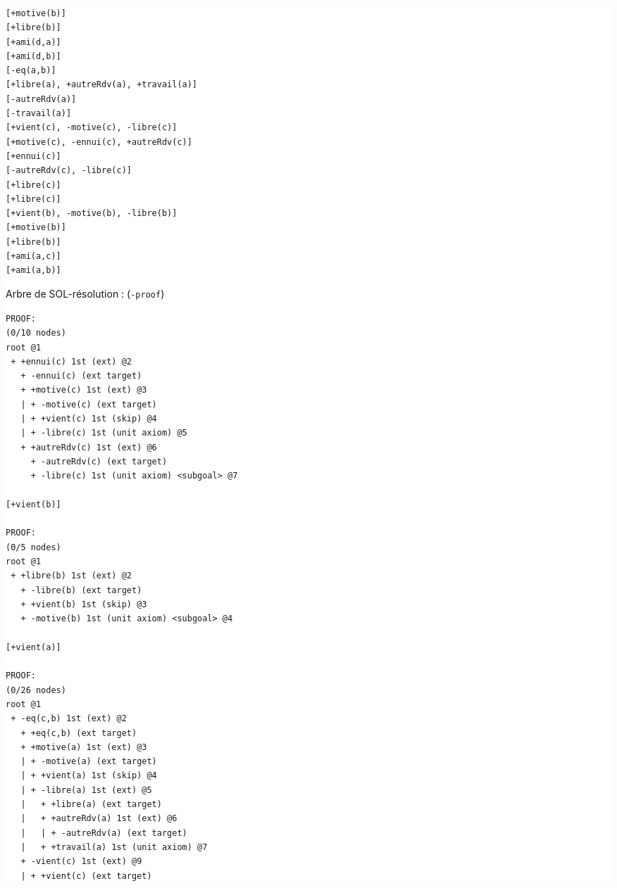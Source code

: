 ```
[+motive(b)]
[+libre(b)]
[+ami(d,a)]
[+ami(d,b)]
[-eq(a,b)]
[+libre(a), +autreRdv(a), +travail(a)]
[-autreRdv(a)]
[-travail(a)]
[+vient(c), -motive(c), -libre(c)]
[+motive(c), -ennui(c), +autreRdv(c)]
[+ennui(c)]
[-autreRdv(c), -libre(c)]
[+libre(c)]
[+libre(c)]
[+vient(b), -motive(b), -libre(b)]
[+motive(b)]
[+libre(b)]
[+ami(a,c)]
[+ami(a,b)]
```

Arbre de SOL-résolution : (`-proof`)

```
PROOF:
(0/10 nodes)
root @1
 + +ennui(c) 1st (ext) @2
   + -ennui(c) (ext target)
   + +motive(c) 1st (ext) @3
   | + -motive(c) (ext target)
   | + +vient(c) 1st (skip) @4
   | + -libre(c) 1st (unit axiom) @5
   + +autreRdv(c) 1st (ext) @6
     + -autreRdv(c) (ext target)
     + -libre(c) 1st (unit axiom) <subgoal> @7

[+vient(b)]

PROOF:
(0/5 nodes)
root @1
 + +libre(b) 1st (ext) @2
   + -libre(b) (ext target)
   + +vient(b) 1st (skip) @3
   + -motive(b) 1st (unit axiom) <subgoal> @4

[+vient(a)]

PROOF:
(0/26 nodes)
root @1
 + -eq(c,b) 1st (ext) @2
   + +eq(c,b) (ext target)
   + +motive(a) 1st (ext) @3
   | + -motive(a) (ext target)
   | + +vient(a) 1st (skip) @4
   | + -libre(a) 1st (ext) @5
   |   + +libre(a) (ext target)
   |   + +autreRdv(a) 1st (ext) @6
   |   | + -autreRdv(a) (ext target)
   |   + +travail(a) 1st (unit axiom) @7
   + -vient(c) 1st (ext) @9
   | + +vient(c) (ext target)
```